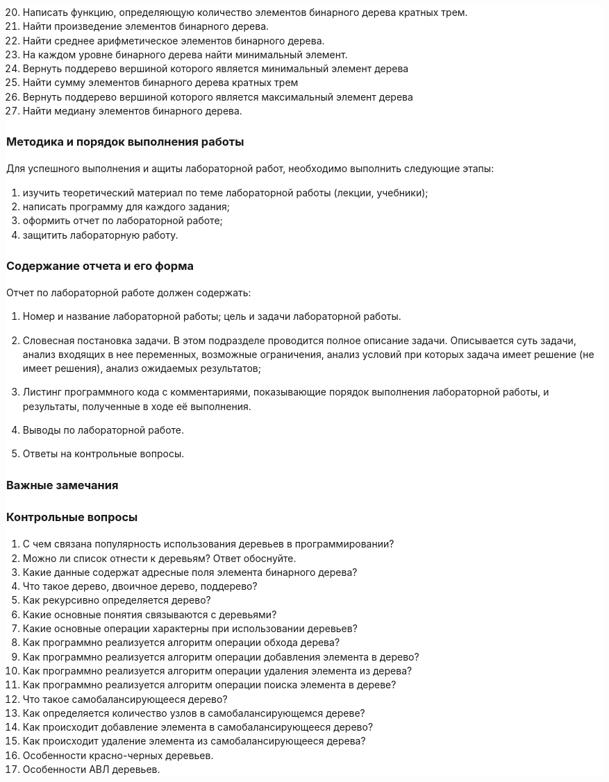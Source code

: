 20. Написать функцию, определяющую количество элементов бинарного дерева кратных трем.
21. Найти произведение элементов бинарного дерева.
22. Найти среднее арифметическое элементов бинарного дерева.
23. На каждом уровне бинарного дерева найти минимальный элемент.
24. Вернуть поддерево вершиной которого является минимальный элемент дерева
25. Найти сумму элементов бинарного дерева кратных трем
26. Вернуть поддерево вершиной которого является максимальный элемент дерева
27. Найти медиану элементов бинарного дерева.


### Методика и порядок выполнения работы

Для успешного выполнения и ащиты лабораторной работ, необходимо выполнить следующие этапы:

1. изучить теоретический материал по теме лабораторной работы (лекции, учебники);
2. написать программу для каждого задания;
3. оформить отчет по лабораторной работе;
4. защитить лабораторную работу.


### Содержание отчета и его форма

Отчет по лабораторной работе должен содержать:

1. Номер и название лабораторной работы; цель и задачи лабораторной работы.

2.  Словесная постановка задачи.
    В этом подразделе проводится полное описание задачи.
    Описывается суть задачи, анализ входящих в нее переменных, возможные ограничения, анализ условий
    при которых задача имеет решение (не имеет решения), анализ ожидаемых результатов;

3.  Листинг программного кода с комментариями, показывающие порядок выполнения лабораторной работы, и результаты, полученные в ходе её выполнения.

4. Выводы по лабораторной работе.

5. Ответы на контрольные вопросы.


### Важные замечания



### Контрольные вопросы

1. С чем связана популярность использования деревьев в программировании?
2. Можно ли список отнести к деревьям? Ответ обоснуйте.
3. Какие данные содержат адресные поля элемента бинарного дерева?
4. Что такое дерево, двоичное дерево, поддерево?
5. Как рекурсивно определяется дерево?
6. Какие основные понятия связываются с деревьями?
7. Какие основные операции характерны при использовании деревьев?
8. Как программно реализуется алгоритм операции обхода дерева?
9.  Как программно реализуется алгоритм операции добавления элемента в дерево?
10. Как программно реализуется алгоритм операции удаления элемента из дерева?
11. Как программно реализуется  алгоритм операции поиска элемента в дереве?
12. Что такое самобалансирующееся дерево?
13. Как определяется количество узлов в самобалансирующемся дереве?
14. Как происходит добавление элемента в самобалансирующееся дерево?
15. Как происходит удаление элемента из самобалансирующееся дерева?
16. Особенности красно-черных деревьев.
17. Особенности АВЛ деревьев.
